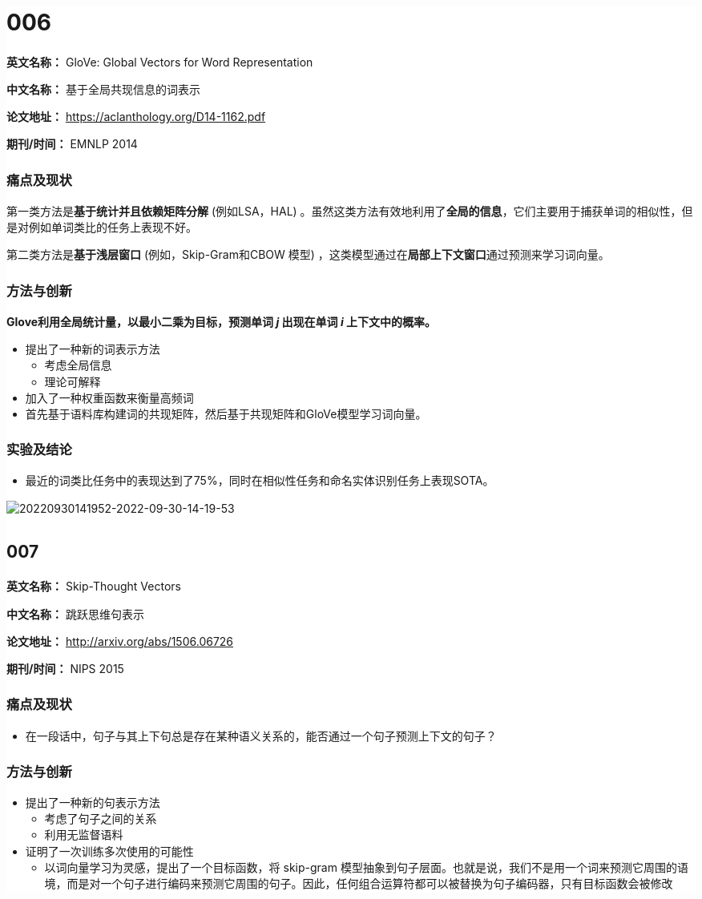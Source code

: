 
# 006

**英文名称：** GloVe: Global Vectors for Word Representation

**中文名称：** 基于全局共现信息的词表示

**论文地址：** https://aclanthology.org/D14-1162.pdf

**期刊/时间：** EMNLP 2014

### 痛点及现状

第一类方法是**基于统计并且依赖矩阵分解** (例如LSA，HAL) 。虽然这类方法有效地利用了**全局的信息**，它们主要用于捕获单词的相似性，但是对例如单词类比的任务上表现不好。

第二类方法是**基于浅层窗口** (例如，Skip-Gram和CBOW 模型) ，这类模型通过在**局部上下文窗口**通过预测来学习词向量。


### 方法与创新

**Glove利用全局统计量，以最小二乘为目标，预测单词 $j$ 出现在单词 $i$ 上下文中的概率。**

- 提出了一种新的词表示方法
  - 考虑全局信息
  - 理论可解释
- 加入了一种权重函数来衡量高频词
- 首先基于语料库构建词的共现矩阵，然后基于共现矩阵和GloVe模型学习词向量。
### 实验及结论

- 最近的词类比任务中的表现达到了75%，同时在相似性任务和命名实体识别任务上表现SOTA。

![20220930141952-2022-09-30-14-19-53](https://cdn.jsdelivr.net/gh/ironartisan/picRepo/20220930141952-2022-09-30-14-19-53.png)

## 007

**英文名称：** Skip-Thought Vectors

**中文名称：** 跳跃思维句表示

**论文地址：** http://arxiv.org/abs/1506.06726

**期刊/时间：** NIPS 2015

### 痛点及现状
- 在一段话中，句子与其上下句总是存在某种语义关系的，能否通过一个句子预测上下文的句子？

### 方法与创新

- 提出了一种新的句表示方法
  - 考虑了句子之间的关系
  - 利用无监督语料
- 证明了一次训练多次使用的可能性
  - 以词向量学习为灵感，提出了一个目标函数，将 skip-gram 模型抽象到句子层面。也就是说，我们不是用一个词来预测它周围的语境，而是对一个句子进行编码来预测它周围的句子。因此，任何组合运算符都可以被替换为句子编码器，只有目标函数会被修改
